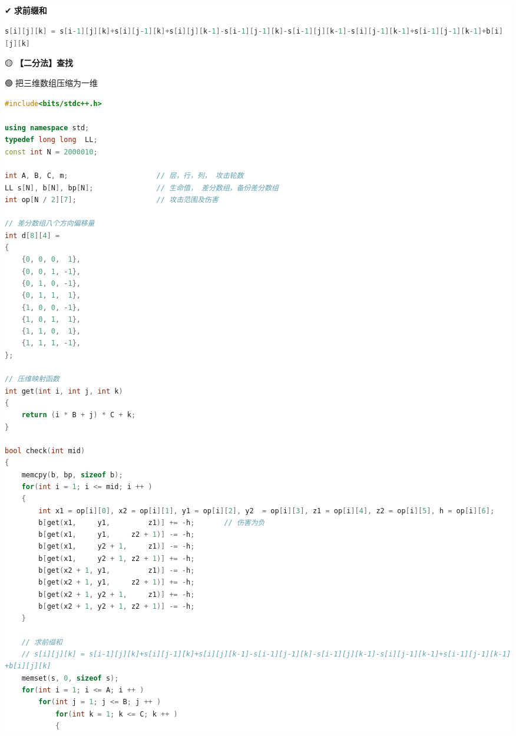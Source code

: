 ✔ **求前缀和**

```c++
s[i][j][k] = s[i-1][j][k]+s[i][j-1][k]+s[i][j][k-1]-s[i-1][j-1][k]-s[i-1][j][k-1]-s[i][j-1][k-1]+s[i-1][j-1][k-1]+b[i][j][k]
```

🟡 **【二分法】查找**

🟢 把三维数组压缩为一维

```c++
#include<bits/stdc++.h>

using namespace std;
typedef long long  LL;
const int N = 2000010;

int A, B, C, m;						// 层，行，列， 攻击轮数
LL s[N], b[N], bp[N];				// 生命值， 差分数组，备份差分数组
int op[N / 2][7];					// 攻击范围及伤害

// 差分数组八个方向偏移量
int d[8][4] = 
{
    {0, 0, 0,  1},
    {0, 0, 1, -1},
    {0, 1, 0, -1},
    {0, 1, 1,  1},
    {1, 0, 0, -1},
    {1, 0, 1,  1},
    {1, 1, 0,  1},
    {1, 1, 1, -1},
};

// 压维映射函数
int get(int i, int j, int k)
{
    return (i * B + j) * C + k;
}

bool check(int mid)
{
    memcpy(b, bp, sizeof b);
    for(int i = 1; i <= mid; i ++ )
    {
        int x1 = op[i][0], x2 = op[i][1], y1 = op[i][2], y2  = op[i][3], z1 = op[i][4], z2 = op[i][5], h = op[i][6];
        b[get(x1,     y1,         z1)] += -h; 		// 伤害为负
        b[get(x1,     y1,     z2 + 1)] -= -h;
        b[get(x1,     y2 + 1,     z1)] -= -h;
        b[get(x1,     y2 + 1, z2 + 1)] += -h;
        b[get(x2 + 1, y1,         z1)] -= -h;
        b[get(x2 + 1, y1,     z2 + 1)] += -h;
        b[get(x2 + 1, y2 + 1,     z1)] += -h;
        b[get(x2 + 1, y2 + 1, z2 + 1)] -= -h;
    }
   
    // 求前缀和
    // s[i][j][k] = s[i-1][j][k]+s[i][j-1][k]+s[i][j][k-1]-s[i-1][j-1][k]-s[i-1][j][k-1]-s[i][j-1][k-1]+s[i-1][j-1][k-1]+b[i][j][k]
    memset(s, 0, sizeof s);
    for(int i = 1; i <= A; i ++ )
        for(int j = 1; j <= B; j ++ )
            for(int k = 1; k <= C; k ++ )
            {
```